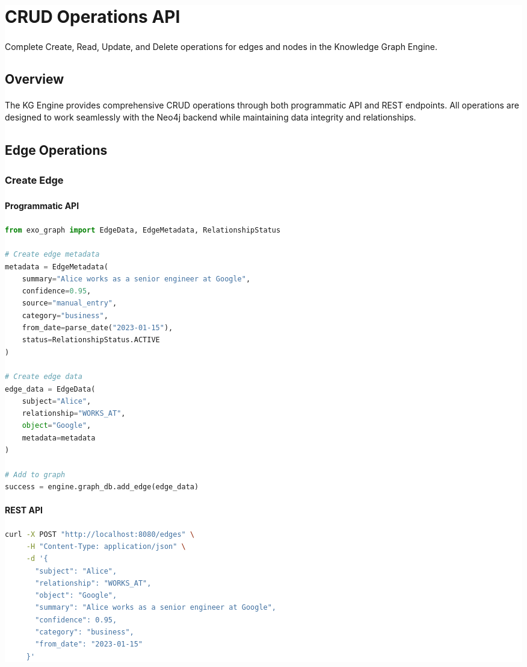 # CRUD Operations API

Complete Create, Read, Update, and Delete operations for edges and nodes in the Knowledge Graph Engine.

## Overview

The KG Engine provides comprehensive CRUD operations through both programmatic API and REST endpoints. All operations are designed to work seamlessly with the Neo4j backend while maintaining data integrity and relationships.

## Edge Operations

### Create Edge

#### Programmatic API

```python
from exo_graph import EdgeData, EdgeMetadata, RelationshipStatus

# Create edge metadata
metadata = EdgeMetadata(
    summary="Alice works as a senior engineer at Google",
    confidence=0.95,
    source="manual_entry",
    category="business",
    from_date=parse_date("2023-01-15"),
    status=RelationshipStatus.ACTIVE
)

# Create edge data
edge_data = EdgeData(
    subject="Alice",
    relationship="WORKS_AT",
    object="Google",
    metadata=metadata
)

# Add to graph
success = engine.graph_db.add_edge(edge_data)
```

#### REST API

```bash
curl -X POST "http://localhost:8080/edges" \
     -H "Content-Type: application/json" \
     -d '{
       "subject": "Alice",
       "relationship": "WORKS_AT",
       "object": "Google",
       "summary": "Alice works as a senior engineer at Google",
       "confidence": 0.95,
       "category": "business",
       "from_date": "2023-01-15"
     }'
```
